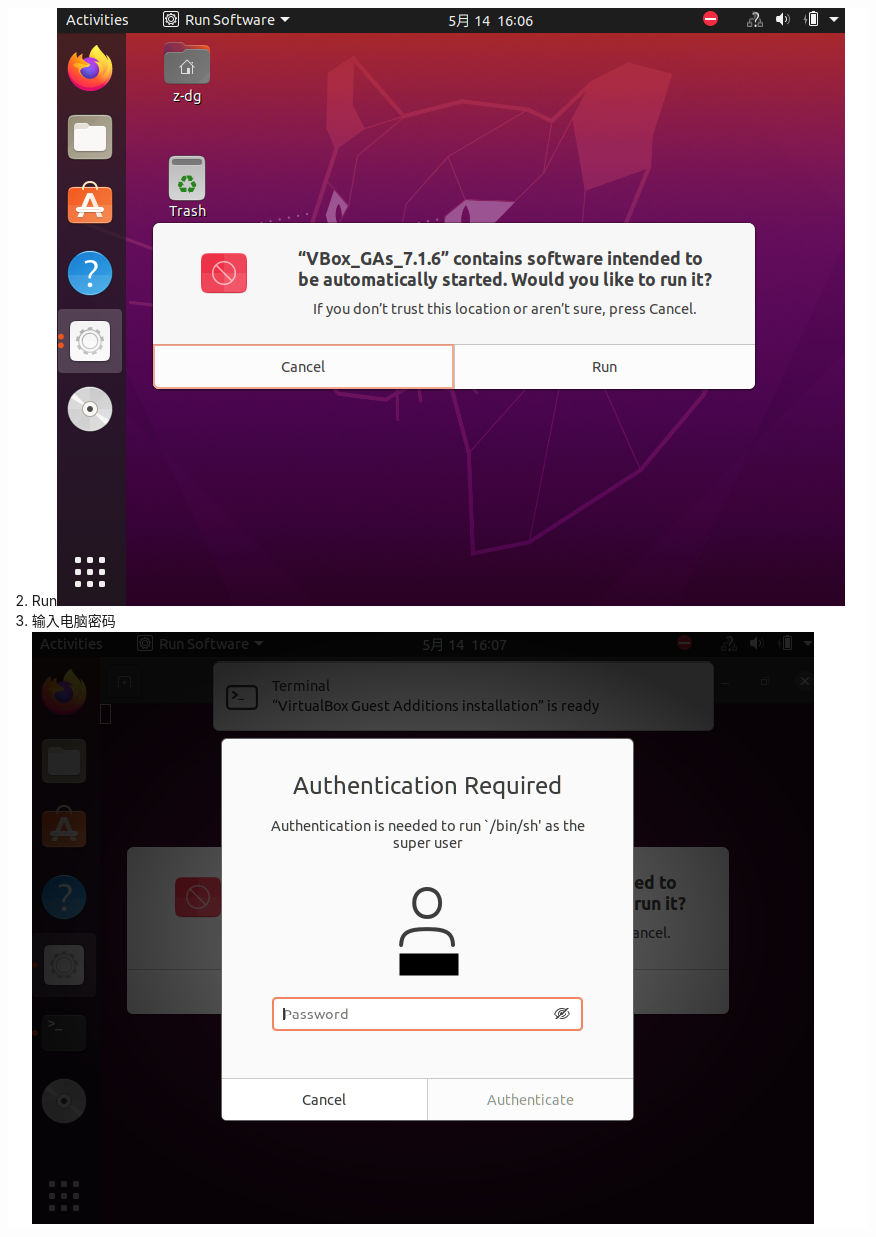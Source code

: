 2. Run![002](assets/virtualbox/Ubuntu/configuration/002.png)
3. 输入电脑密码
   ![003](assets/virtualbox/Ubuntu/configuration/003.png)